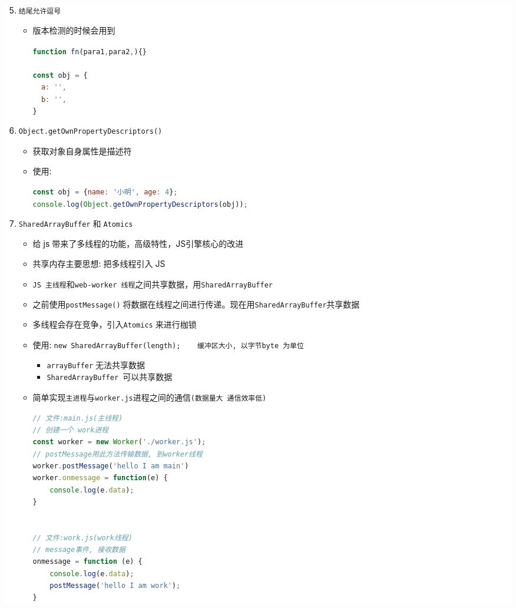5. `结尾允许逗号`

     - 版本检测的时候会用到

       ```javascript
       function fn(para1,para2,){}
       
       const obj = {
         a: '',
         b: '',
       } 
       ```

6. `Object.getOwnPropertyDescriptors()`

     - 获取对象自身属性是描述符

     - 使用:

       ```javascript
       const obj = {name: '小明', age: 4};
       console.log(Object.getOwnPropertyDescriptors(obj));
       ```

7. `SharedArrayBuffer` 和 `Atomics` 

     - 给 js 带来了多线程的功能，高级特性，JS引擎核心的改进

     - 共享内存主要思想: 把多线程引入 JS

     - `JS 主线程`和`web-worker 线程`之间共享数据，用`SharedArrayBuffer`

     - 之前使用`postMessage()` 将数据在线程之间进行传递。现在用`SharedArrayBuffer`共享数据

     - 多线程会存在竞争，引入`Atomics` 来进行枷锁

     - 使用: `new SharedArrayBuffer(length);    缓冲区大小, 以字节byte 为单位`   

       - `arrayBuffer` 无法共享数据
       - `SharedArrayBuffer `可以共享数据

     - 简单实现`主进程`与`worker.js`进程之间的通信`(数据量大 通信效率低)`

       ```javascript
       // 文件:main.js(主线程)
       // 创建一个 work进程
       const worker = new Worker('./worker.js');
       // postMessage用此方法传输数据, 到worker线程
       worker.postMessage('hello I am main')
       worker.onmessage = function(e) {
           console.log(e.data);
       }
       
       
       // 文件:work.js(work线程)
       // message事件, 接收数据 
       onmessage = function (e) {
           console.log(e.data);
           postMessage('hello I am work');
       }
       ```
